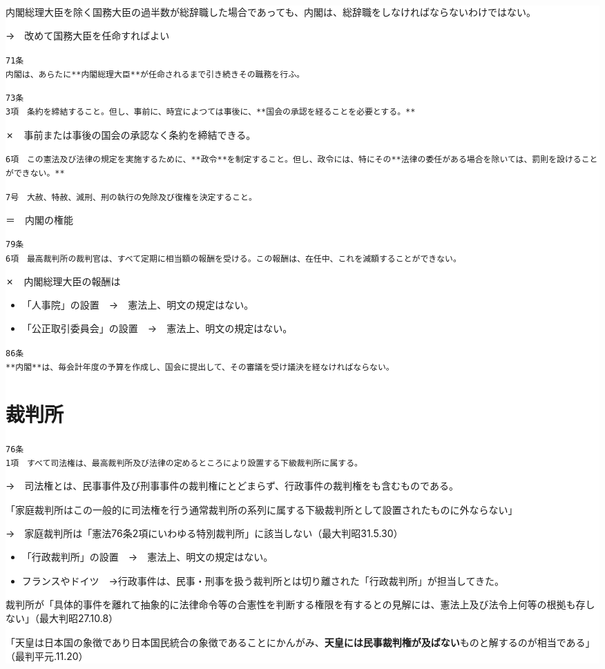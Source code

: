内閣総理大臣を除く国務大臣の過半数が総辞職した場合であっても、内閣は、総辞職をしなければならないわけではない。

→　改めて国務大臣を任命すればよい

```
71条
内閣は、あらたに**内閣総理大臣**が任命されるまで引き続きその職務を行ふ。
```

```
73条
3項　条約を締結すること。但し、事前に、時宜によつては事後に、**国会の承認を経ることを必要とする。**
```

✗　事前または事後の国会の承認なく条約を締結できる。

```
6項　この憲法及び法律の規定を実施するために、**政令**を制定すること。但し、政令には、特にその**法律の委任がある場合を除いては、罰則を設けることができない。**
```
```
7号　大赦、特赦、減刑、刑の執行の免除及び復権を決定すること。
```

＝　内閣の権能

```
79条
6項　最高裁判所の裁判官は、すべて定期に相当額の報酬を受ける。この報酬は、在任中、これを減額することができない。
```

✗　内閣総理大臣の報酬は

* 「人事院」の設置　→　憲法上、明文の規定はない。

* 「公正取引委員会」の設置　→　憲法上、明文の規定はない。

```
86条
**内閣**は、毎会計年度の予算を作成し、国会に提出して、その審議を受け議決を経なければならない。
```

# 裁判所

```
76条
1項　すべて司法権は、最高裁判所及び法律の定めるところにより設置する下級裁判所に属する。
```

→　司法権とは、民事事件及び刑事事件の裁判権にとどまらず、行政事件の裁判権をも含むものである。

「家庭裁判所はこの一般的に司法権を行う通常裁判所の系列に属する下級裁判所として設置されたものに外ならない」

→　家庭裁判所は「憲法76条2項にいわゆる特別裁判所」に該当しない（最大判昭31.5.30）

* 「行政裁判所」の設置　→　憲法上、明文の規定はない。

* フランスやドイツ　→行政事件は、民事・刑事を扱う裁判所とは切り離された「行政裁判所」が担当してきた。

裁判所が「具体的事件を離れて抽象的に法律命令等の合憲性を判断する権限を有するとの見解には、憲法上及び法令上何等の根拠も存しない」（最大判昭27.10.8）

「天皇は日本国の象徴であり日本国民統合の象徴であることにかんがみ、**天皇には民事裁判権が及ばない**ものと解するのが相当である」（最判平元.11.20）
